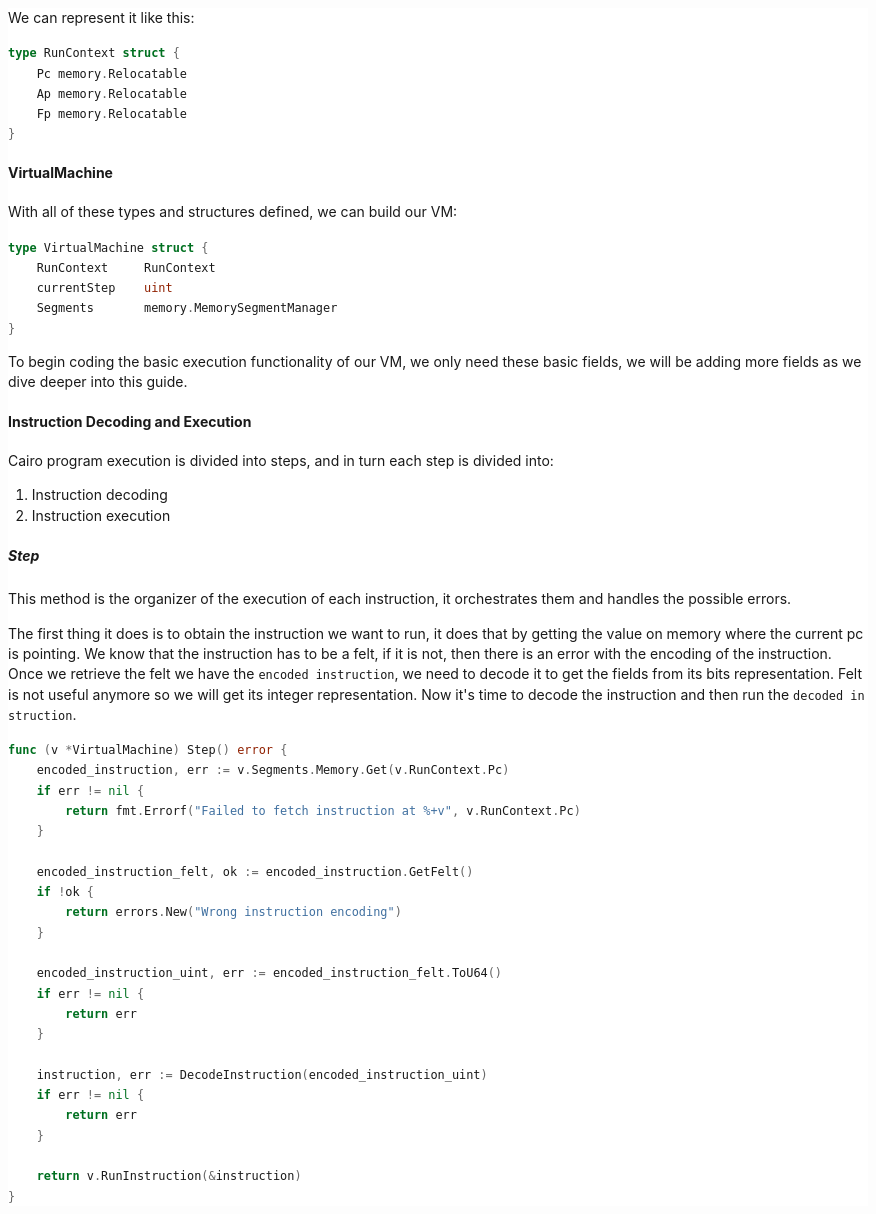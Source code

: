 We can represent it like this:

```go
type RunContext struct {
    Pc memory.Relocatable
    Ap memory.Relocatable
    Fp memory.Relocatable
}
```

#### VirtualMachine

With all of these types and structures defined, we can build our VM:

```go
type VirtualMachine struct {
    RunContext     RunContext
    currentStep    uint
    Segments       memory.MemorySegmentManager
}
```

To begin coding the basic execution functionality of our VM, we only need these basic fields, we will be adding more fields as we dive deeper into this guide.

#### Instruction Decoding and Execution

Cairo program execution is divided into steps, and in turn each step is divided into:
  1. Instruction decoding
  2. Instruction execution

##### Step 

This method is the organizer of the execution of each instruction, it orchestrates them and handles the possible errors. 

The first thing it does is to obtain the instruction we want to run, it does that by getting the value on memory where the current pc is pointing. We know that the instruction has to be a felt, if it is not, then there is an error with the encoding of the instruction. 
Once we retrieve the felt we have the `encoded instruction`, we need to decode it to get the fields from its bits representation. Felt is not useful anymore so we will get its integer representation. 
Now it's time to decode the instruction and then run the `decoded instruction`.


```go
func (v *VirtualMachine) Step() error {
	encoded_instruction, err := v.Segments.Memory.Get(v.RunContext.Pc)
	if err != nil {
		return fmt.Errorf("Failed to fetch instruction at %+v", v.RunContext.Pc)
	}

	encoded_instruction_felt, ok := encoded_instruction.GetFelt()
	if !ok {
		return errors.New("Wrong instruction encoding")
	}

	encoded_instruction_uint, err := encoded_instruction_felt.ToU64()
	if err != nil {
		return err
	}

	instruction, err := DecodeInstruction(encoded_instruction_uint)
	if err != nil {
		return err
	}

	return v.RunInstruction(&instruction)
}
```